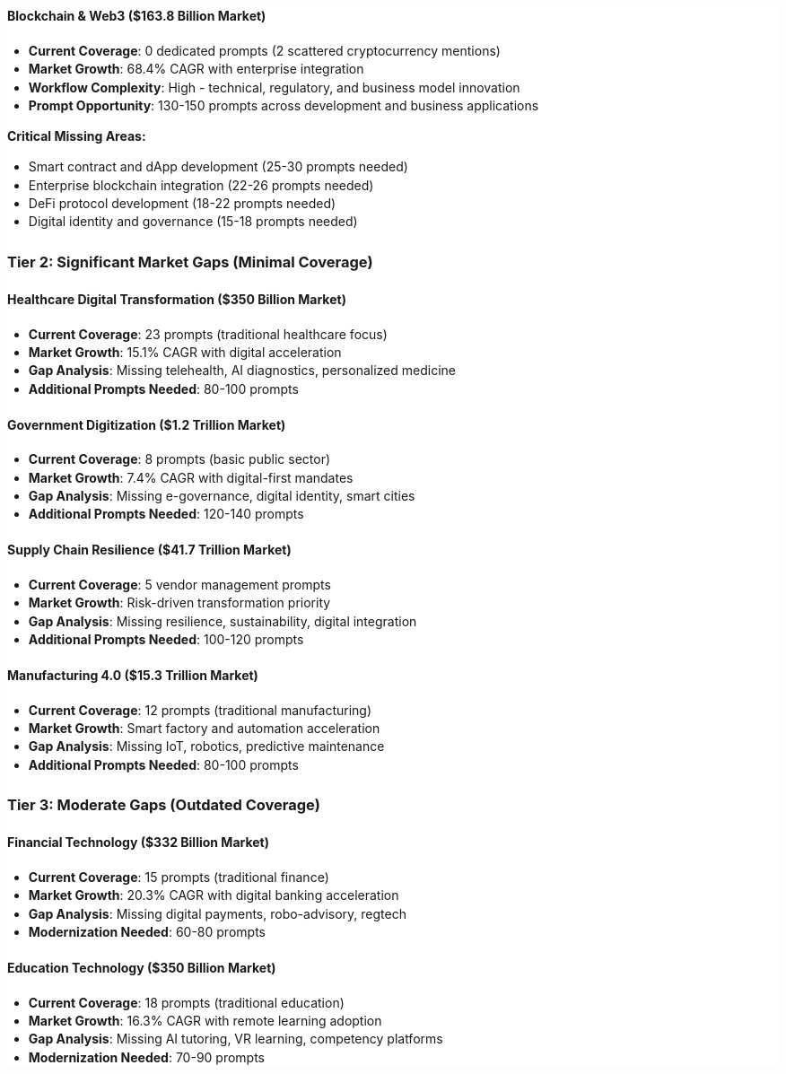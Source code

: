 #### Blockchain & Web3 ($163.8 Billion Market)
- **Current Coverage**: 0 dedicated prompts (2 scattered cryptocurrency mentions)
- **Market Growth**: 68.4% CAGR with enterprise integration
- **Workflow Complexity**: High - technical, regulatory, and business model innovation
- **Prompt Opportunity**: 130-150 prompts across development and business applications

**Critical Missing Areas:**
- Smart contract and dApp development (25-30 prompts needed)
- Enterprise blockchain integration (22-26 prompts needed)
- DeFi protocol development (18-22 prompts needed)
- Digital identity and governance (15-18 prompts needed)

### Tier 2: Significant Market Gaps (Minimal Coverage)

#### Healthcare Digital Transformation ($350 Billion Market)
- **Current Coverage**: 23 prompts (traditional healthcare focus)
- **Market Growth**: 15.1% CAGR with digital acceleration
- **Gap Analysis**: Missing telehealth, AI diagnostics, personalized medicine
- **Additional Prompts Needed**: 80-100 prompts

#### Government Digitization ($1.2 Trillion Market)
- **Current Coverage**: 8 prompts (basic public sector)
- **Market Growth**: 7.4% CAGR with digital-first mandates
- **Gap Analysis**: Missing e-governance, digital identity, smart cities
- **Additional Prompts Needed**: 120-140 prompts

#### Supply Chain Resilience ($41.7 Trillion Market)
- **Current Coverage**: 5 vendor management prompts
- **Market Growth**: Risk-driven transformation priority
- **Gap Analysis**: Missing resilience, sustainability, digital integration
- **Additional Prompts Needed**: 100-120 prompts

#### Manufacturing 4.0 ($15.3 Trillion Market)
- **Current Coverage**: 12 prompts (traditional manufacturing)
- **Market Growth**: Smart factory and automation acceleration
- **Gap Analysis**: Missing IoT, robotics, predictive maintenance
- **Additional Prompts Needed**: 80-100 prompts

### Tier 3: Moderate Gaps (Outdated Coverage)

#### Financial Technology ($332 Billion Market)
- **Current Coverage**: 15 prompts (traditional finance)
- **Market Growth**: 20.3% CAGR with digital banking acceleration
- **Gap Analysis**: Missing digital payments, robo-advisory, regtech
- **Modernization Needed**: 60-80 prompts

#### Education Technology ($350 Billion Market)
- **Current Coverage**: 18 prompts (traditional education)
- **Market Growth**: 16.3% CAGR with remote learning adoption
- **Gap Analysis**: Missing AI tutoring, VR learning, competency platforms
- **Modernization Needed**: 70-90 prompts
